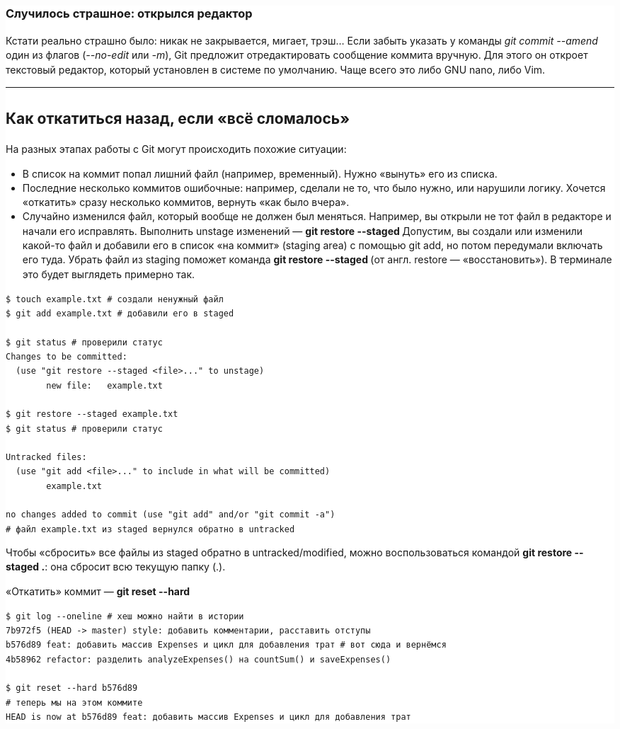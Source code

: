 
### Случилось страшное: открылся редактор
Кстати реально страшно было: никак не закрывается, мигает, трэш…
Если забыть указать у команды *git commit --amend* один из флагов (*--no-edit* или *-m*), Git предложит отредактировать сообщение коммита вручную. Для этого он откроет текстовый редактор, который установлен в системе по умолчанию. Чаще всего это либо GNU nano, либо Vim.

---

## Как откатиться назад, если «всё сломалось»
 На разных этапах работы с Git могут происходить похожие ситуации:
* В список на коммит попал лишний файл (например, временный). Нужно «вынуть» его из списка.
* Последние несколько коммитов ошибочные: например, сделали не то, что было нужно, или нарушили логику. Хочется «откатить» сразу несколько коммитов, вернуть «как было вчера».
* Случайно изменился файл, который вообще не должен был меняться. Например, вы открыли не тот файл в редакторе и начали его исправлять.
Выполнить unstage изменений — **git restore --staged <file>**
Допустим, вы создали или изменили какой-то файл и добавили его в список «на коммит» (staging area) с помощью git add, но потом передумали включать его туда. Убрать файл из staging поможет команда **git restore --staged <file>** (от англ. restore — «восстановить»).
В терминале это будет выглядеть примерно так.
```
$ touch example.txt # создали ненужный файл
$ git add example.txt # добавили его в staged

$ git status # проверили статус
Changes to be committed:
  (use "git restore --staged <file>..." to unstage)
        new file:   example.txt

$ git restore --staged example.txt
$ git status # проверили статус

Untracked files:
  (use "git add <file>..." to include in what will be committed)
        example.txt

no changes added to commit (use "git add" and/or "git commit -a")
# файл example.txt из staged вернулся обратно в untracked
```
Чтобы «сбросить» все файлы из staged обратно в untracked/modified, можно воспользоваться командой **git restore --staged .**: она сбросит всю текущую папку (.).

«Откатить» коммит — **git reset --hard <commit hash>**
```
$ git log --oneline # хеш можно найти в истории
7b972f5 (HEAD -> master) style: добавить комментарии, расставить отступы
b576d89 feat: добавить массив Expenses и цикл для добавления трат # вот сюда и вернёмся
4b58962 refactor: разделить analyzeExpenses() на countSum() и saveExpenses()

$ git reset --hard b576d89
# теперь мы на этом коммите
HEAD is now at b576d89 feat: добавить массив Expenses и цикл для добавления трат
```
